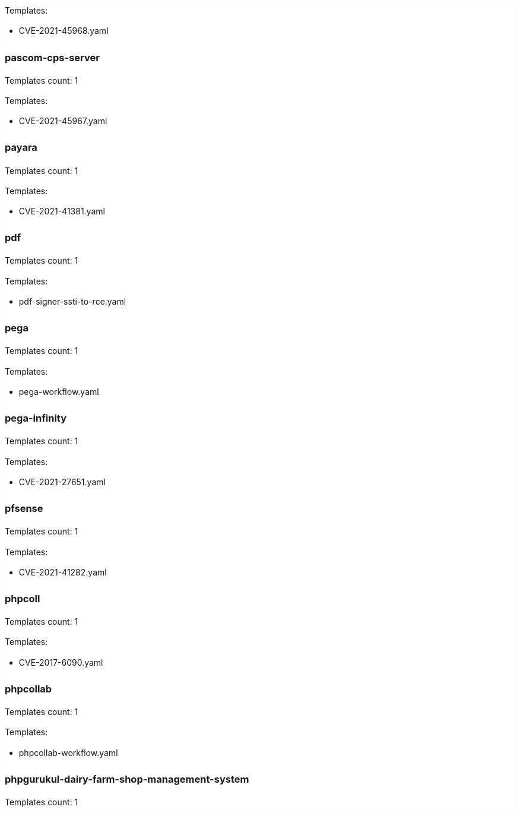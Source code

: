 Templates:
- CVE-2021-45968.yaml

### pascom-cps-server
Templates count: 1

Templates:
- CVE-2021-45967.yaml

### payara
Templates count: 1

Templates:
- CVE-2021-41381.yaml

### pdf
Templates count: 1

Templates:
- pdf-signer-ssti-to-rce.yaml

### pega
Templates count: 1

Templates:
- pega-workflow.yaml

### pega-infinity
Templates count: 1

Templates:
- CVE-2021-27651.yaml

### pfsense
Templates count: 1

Templates:
- CVE-2021-41282.yaml

### phpcoll
Templates count: 1

Templates:
- CVE-2017-6090.yaml

### phpcollab
Templates count: 1

Templates:
- phpcollab-workflow.yaml

### phpgurukul-dairy-farm-shop-management-system
Templates count: 1
